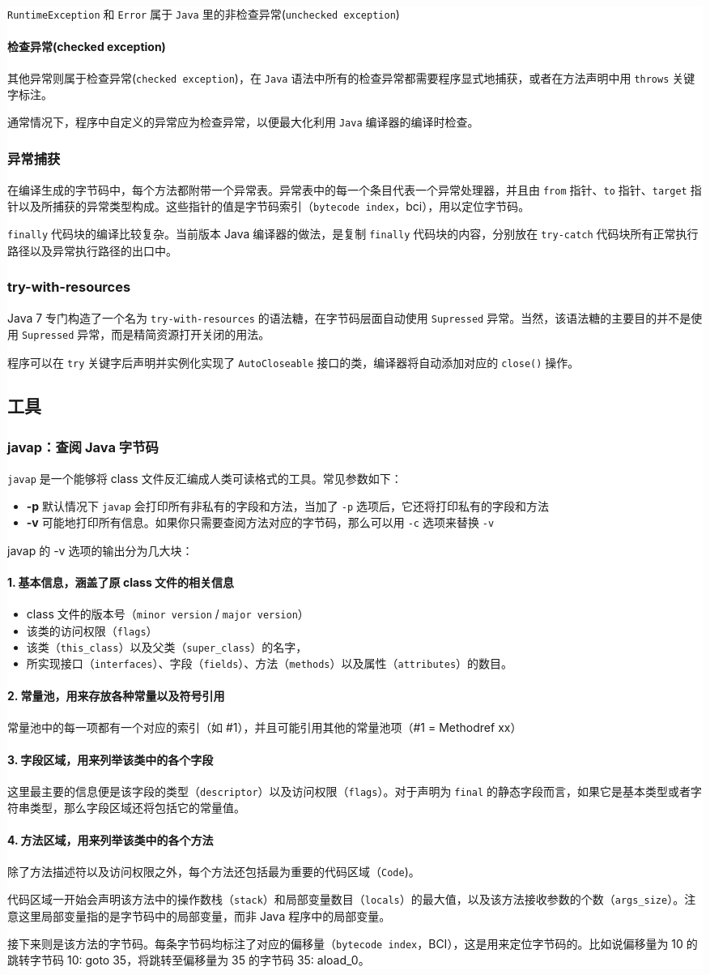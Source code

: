 `RuntimeException` 和 `Error` 属于 `Java` 里的非检查异常(`unchecked exception`)

#### **检查异常(checked exception)**

其他异常则属于检查异常(`checked exception`)，在 `Java` 语法中所有的检查异常都需要程序显式地捕获，或者在方法声明中用 `throws` 关键字标注。

通常情况下，程序中自定义的异常应为检查异常，以便最大化利用 `Java` 编译器的编译时检查。

### 异常捕获

在编译生成的字节码中，每个方法都附带一个异常表。异常表中的每一个条目代表一个异常处理器，并且由 `from` 指针、`to` 指针、`target` 指针以及所捕获的异常类型构成。这些指针的值是字节码索引（`bytecode index`，bci），用以定位字节码。

`finally` 代码块的编译比较复杂。当前版本 Java 编译器的做法，是复制 `finally` 代码块的内容，分别放在 `try-catch` 代码块所有正常执行路径以及异常执行路径的出口中。

###  try-with-resources

Java 7 专门构造了一个名为 `try-with-resources` 的语法糖，在字节码层面自动使用 `Supressed` 异常。当然，该语法糖的主要目的并不是使用 `Supressed` 异常，而是精简资源打开关闭的用法。

程序可以在 `try` 关键字后声明并实例化实现了 `AutoCloseable` 接口的类，编译器将自动添加对应的 `close()` 操作。

## 工具

### javap：查阅 Java 字节码

`javap` 是一个能够将 class 文件反汇编成人类可读格式的工具。常见参数如下：

- **-p** 默认情况下 `javap` 会打印所有非私有的字段和方法，当加了 `-p` 选项后，它还将打印私有的字段和方法
- **-v** 可能地打印所有信息。如果你只需要查阅方法对应的字节码，那么可以用 `-c` 选项来替换 `-v`

javap 的 -v 选项的输出分为几大块：

#### **1. 基本信息，涵盖了原 class 文件的相关信息**

- class 文件的版本号（`minor version` / `major version`）
- 该类的访问权限（`flags`）
- 该类（`this_class`）以及父类（`super_class`）的名字，
- 所实现接口（`interfaces`）、字段（`fields`）、方法（`methods`）以及属性（`attributes`）的数目。

#### **2. 常量池，用来存放各种常量以及符号引用**
常量池中的每一项都有一个对应的索引（如 #1），并且可能引用其他的常量池项（#1 = Methodref xx）

#### **3. 字段区域，用来列举该类中的各个字段**
这里最主要的信息便是该字段的类型（`descriptor`）以及访问权限（`flags`）。对于声明为 `final` 的静态字段而言，如果它是基本类型或者字符串类型，那么字段区域还将包括它的常量值。

#### **4. 方法区域，用来列举该类中的各个方法**
除了方法描述符以及访问权限之外，每个方法还包括最为重要的代码区域（`Code`)。

代码区域一开始会声明该方法中的操作数栈（`stack`）和局部变量数目（`locals`）的最大值，以及该方法接收参数的个数（`args_size`）。注意这里局部变量指的是字节码中的局部变量，而非 Java 程序中的局部变量。

接下来则是该方法的字节码。每条字节码均标注了对应的偏移量（`bytecode index`，BCI），这是用来定位字节码的。比如说偏移量为 10 的跳转字节码 10: goto 35，将跳转至偏移量为 35 的字节码 35: aload_0。
